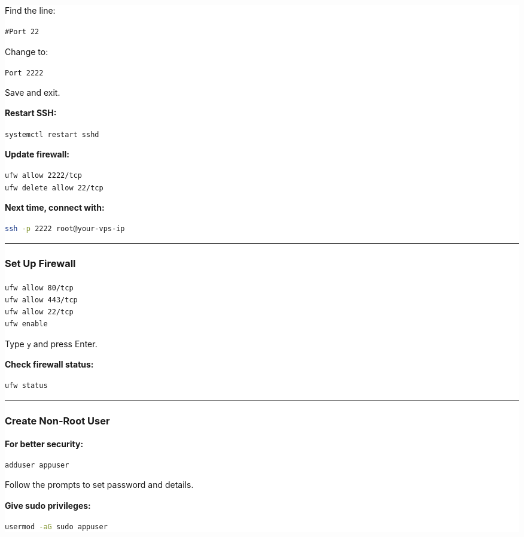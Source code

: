 Find the line:
```
#Port 22
```

Change to:
```
Port 2222
```

Save and exit.

**Restart SSH:**
```bash
systemctl restart sshd
```

**Update firewall:**
```bash
ufw allow 2222/tcp
ufw delete allow 22/tcp
```

**Next time, connect with:**
```bash
ssh -p 2222 root@your-vps-ip
```

---

### Set Up Firewall

```bash
ufw allow 80/tcp
ufw allow 443/tcp
ufw allow 22/tcp
ufw enable
```

Type `y` and press Enter.

**Check firewall status:**
```bash
ufw status
```

---

### Create Non-Root User

**For better security:**

```bash
adduser appuser
```

Follow the prompts to set password and details.

**Give sudo privileges:**
```bash
usermod -aG sudo appuser
```
